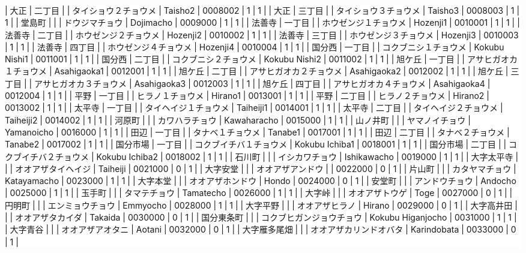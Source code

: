 | 大正 | 二丁目 |  | タイショウ２チョウメ | Taisho2 | 0008002 | 1 | 1 |
| 大正 | 三丁目 |  | タイショウ３チョウメ | Taisho3 | 0008003 | 1 | 1 |
| 堂島町 |  |  | ドウジマチョウ | Dojimacho | 0009000 | 1 | 1 |
| 法善寺 | 一丁目 |  | ホウゼンジ１チョウメ | Hozenji1 | 0010001 | 1 | 1 |
| 法善寺 | 二丁目 |  | ホウゼンジ２チョウメ | Hozenji2 | 0010002 | 1 | 1 |
| 法善寺 | 三丁目 |  | ホウゼンジ３チョウメ | Hozenji3 | 0010003 | 1 | 1 |
| 法善寺 | 四丁目 |  | ホウゼンジ４チョウメ | Hozenji4 | 0010004 | 1 | 1 |
| 国分西 | 一丁目 |  | コクブニシ１チョウメ | Kokubu Nishi1 | 0011001 | 1 | 1 |
| 国分西 | 二丁目 |  | コクブニシ２チョウメ | Kokubu Nishi2 | 0011002 | 1 | 1 |
| 旭ケ丘 | 一丁目 |  | アサヒガオカ１チョウメ | Asahigaoka1 | 0012001 | 1 | 1 |
| 旭ケ丘 | 二丁目 |  | アサヒガオカ２チョウメ | Asahigaoka2 | 0012002 | 1 | 1 |
| 旭ケ丘 | 三丁目 |  | アサヒガオカ３チョウメ | Asahigaoka3 | 0012003 | 1 | 1 |
| 旭ケ丘 | 四丁目 |  | アサヒガオカ４チョウメ | Asahigaoka4 | 0012004 | 1 | 1 |
| 平野 | 一丁目 |  | ヒラノ１チョウメ | Hirano1 | 0013001 | 1 | 1 |
| 平野 | 二丁目 |  | ヒラノ２チョウメ | Hirano2 | 0013002 | 1 | 1 |
| 太平寺 | 一丁目 |  | タイヘイジ１チョウメ | Taiheiji1 | 0014001 | 1 | 1 |
| 太平寺 | 二丁目 |  | タイヘイジ２チョウメ | Taiheiji2 | 0014002 | 1 | 1 |
| 河原町 |  |  | カワハラチョウ | Kawaharacho | 0015000 | 1 | 1 |
| 山ノ井町 |  |  | ヤマノイチョウ | Yamanoicho | 0016000 | 1 | 1 |
| 田辺 | 一丁目 |  | タナベ１チョウメ | Tanabe1 | 0017001 | 1 | 1 |
| 田辺 | 二丁目 |  | タナベ２チョウメ | Tanabe2 | 0017002 | 1 | 1 |
| 国分市場 | 一丁目 |  | コクブイチバ１チョウメ | Kokubu Ichiba1 | 0018001 | 1 | 1 |
| 国分市場 | 二丁目 |  | コクブイチバ２チョウメ | Kokubu Ichiba2 | 0018002 | 1 | 1 |
| 石川町 |  |  | イシカワチョウ | Ishikawacho | 0019000 | 1 | 1 |
| 大字太平寺 |  |  | オオアザタイヘイジ | Taiheiji | 0021000 | 0 | 1 |
| 大字安堂 |  |  | オオアザアンドウ |  | 0022000 | 0 | 1 |
| 片山町 |  |  | カタヤマチョウ | Katayamacho | 0023000 | 1 | 1 |
| 大字本堂 |  |  | オオアザホンドウ | Hondo | 0024000 | 0 | 1 |
| 安堂町 |  |  | アンドウチョウ | Andocho | 0025000 | 1 | 1 |
| 玉手町 |  |  | タマテチョウ | Tamatecho | 0026000 | 1 | 1 |
| 大字峠 |  |  | オオアザトウゲ | Toge | 0027000 | 0 | 1 |
| 円明町 |  |  | エンミョウチョウ | Emmyocho | 0028000 | 1 | 1 |
| 大字平野 |  |  | オオアザヒラノ | Hirano | 0029000 | 0 | 1 |
| 大字高井田 |  |  | オオアザタカイダ | Takaida | 0030000 | 0 | 1 |
| 国分東条町 |  |  | コクブヒガンジョウチョウ | Kokubu Higanjocho | 0031000 | 1 | 1 |
| 大字青谷 |  |  | オオアザアオタニ | Aotani | 0032000 | 0 | 1 |
| 大字雁多尾畑 |  |  | オオアザカリンドオバタ | Karindobata | 0033000 | 0 | 1 |
